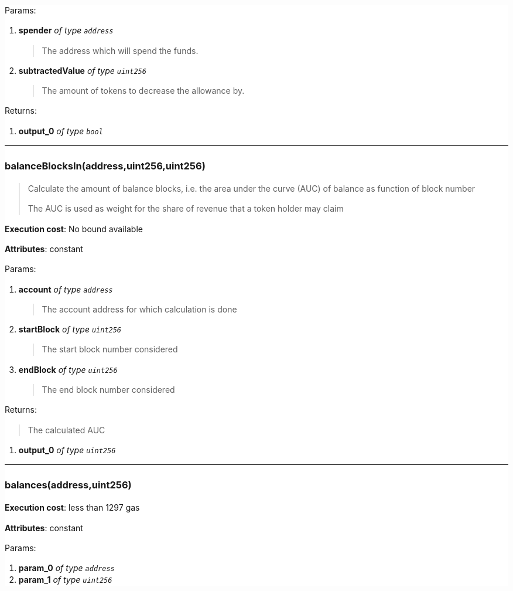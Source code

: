 
Params:

1. **spender** *of type `address`*

    > The address which will spend the funds.

2. **subtractedValue** *of type `uint256`*

    > The amount of tokens to decrease the allowance by.


Returns:


1. **output_0** *of type `bool`*

--- 
### balanceBlocksIn(address,uint256,uint256)
>
>Calculate the amount of balance blocks, i.e. the area under the curve (AUC) of balance as function of block number
>
> The AUC is used as weight for the share of revenue that a token holder may claim


**Execution cost**: No bound available

**Attributes**: constant


Params:

1. **account** *of type `address`*

    > The account address for which calculation is done

2. **startBlock** *of type `uint256`*

    > The start block number considered

3. **endBlock** *of type `uint256`*

    > The end block number considered


Returns:

> The calculated AUC

1. **output_0** *of type `uint256`*

--- 
### balances(address,uint256)


**Execution cost**: less than 1297 gas

**Attributes**: constant


Params:

1. **param_0** *of type `address`*
2. **param_1** *of type `uint256`*
